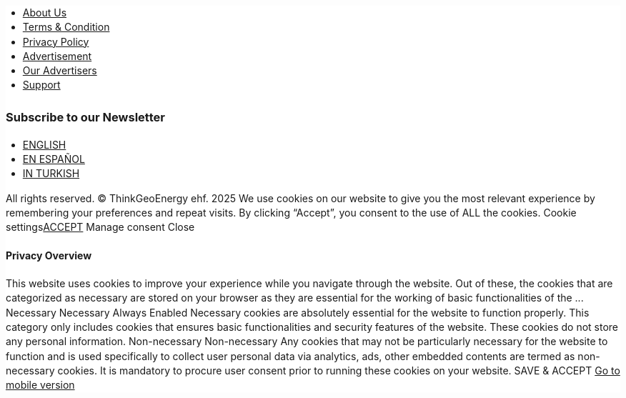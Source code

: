 
  * [About Us](https://www.thinkgeoenergy.com/about/)
  * [Terms & Condition](https://www.thinkgeoenergy.com/about/terms-conditions/)
  * [Privacy Policy](https://www.thinkgeoenergy.com/about/privacy-policy/)
  * [Advertisement](https://www.thinkgeoenergy.com/advertisement/)
  * [Our Advertisers](https://www.thinkgeoenergy.com/our-advertisers/)
  * [Support](https://www.thinkgeoenergy.com/support-us/)


### Subscribe to our Newsletter
  * [ENGLISH](https://www.thinkgeoenergy.com/)
  * [EN ESPAÑOL](http://www.piensageotermia.com/)
  * [IN TURKISH](http://www.jeotermalhaberler.com/)


All rights reserved. © ThinkGeoEnergy ehf. 2025 
We use cookies on our website to give you the most relevant experience by remembering your preferences and repeat visits. By clicking “Accept”, you consent to the use of ALL the cookies.
Cookie settings[ACCEPT](https://www.thinkgeoenergy.com/delft-netherlands-geothermal-project-secures-e50-million-financing/)
Manage consent
Close
#### Privacy Overview
This website uses cookies to improve your experience while you navigate through the website. Out of these, the cookies that are categorized as necessary are stored on your browser as they are essential for the working of basic functionalities of the ...
Necessary 
Necessary
Always Enabled
Necessary cookies are absolutely essential for the website to function properly. This category only includes cookies that ensures basic functionalities and security features of the website. These cookies do not store any personal information. 
Non-necessary 
Non-necessary
Any cookies that may not be particularly necessary for the website to function and is used specifically to collect user personal data via analytics, ads, other embedded contents are termed as non-necessary cookies. It is mandatory to procure user consent prior to running these cookies on your website. 
SAVE & ACCEPT
[ Go to mobile version ](https://www.thinkgeoenergy.com/delft-netherlands-geothermal-project-secures-e50-million-financing/?amp=1)
